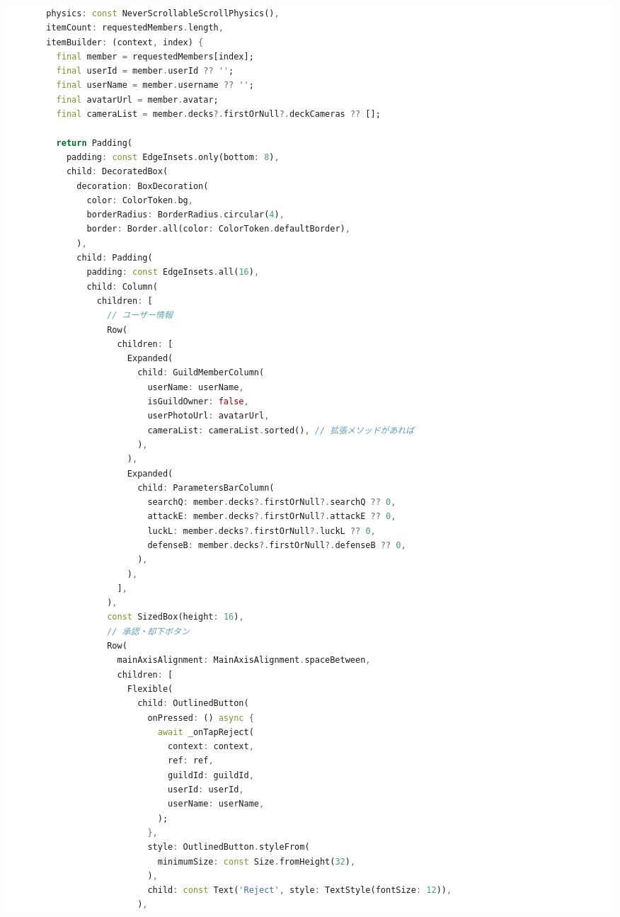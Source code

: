 ```dart
        physics: const NeverScrollableScrollPhysics(),
        itemCount: requestedMembers.length,
        itemBuilder: (context, index) {
          final member = requestedMembers[index];
          final userId = member.userId ?? '';
          final userName = member.username ?? '';
          final avatarUrl = member.avatar;
          final cameraList = member.decks?.firstOrNull?.deckCameras ?? [];

          return Padding(
            padding: const EdgeInsets.only(bottom: 8),
            child: DecoratedBox(
              decoration: BoxDecoration(
                color: ColorToken.bg,
                borderRadius: BorderRadius.circular(4),
                border: Border.all(color: ColorToken.defaultBorder),
              ),
              child: Padding(
                padding: const EdgeInsets.all(16),
                child: Column(
                  children: [
                    // ユーザー情報
                    Row(
                      children: [
                        Expanded(
                          child: GuildMemberColumn(
                            userName: userName,
                            isGuildOwner: false,
                            userPhotoUrl: avatarUrl,
                            cameraList: cameraList.sorted(), // 拡張メソッドがあれば
                          ),
                        ),
                        Expanded(
                          child: ParametersBarColumn(
                            searchQ: member.decks?.firstOrNull?.searchQ ?? 0,
                            attackE: member.decks?.firstOrNull?.attackE ?? 0,
                            luckL: member.decks?.firstOrNull?.luckL ?? 0,
                            defenseB: member.decks?.firstOrNull?.defenseB ?? 0,
                          ),
                        ),
                      ],
                    ),
                    const SizedBox(height: 16),
                    // 承認・却下ボタン
                    Row(
                      mainAxisAlignment: MainAxisAlignment.spaceBetween,
                      children: [
                        Flexible(
                          child: OutlinedButton(
                            onPressed: () async {
                              await _onTapReject(
                                context: context,
                                ref: ref,
                                guildId: guildId,
                                userId: userId,
                                userName: userName,
                              );
                            },
                            style: OutlinedButton.styleFrom(
                              minimumSize: const Size.fromHeight(32),
                            ),
                            child: const Text('Reject', style: TextStyle(fontSize: 12)),
                          ),
```